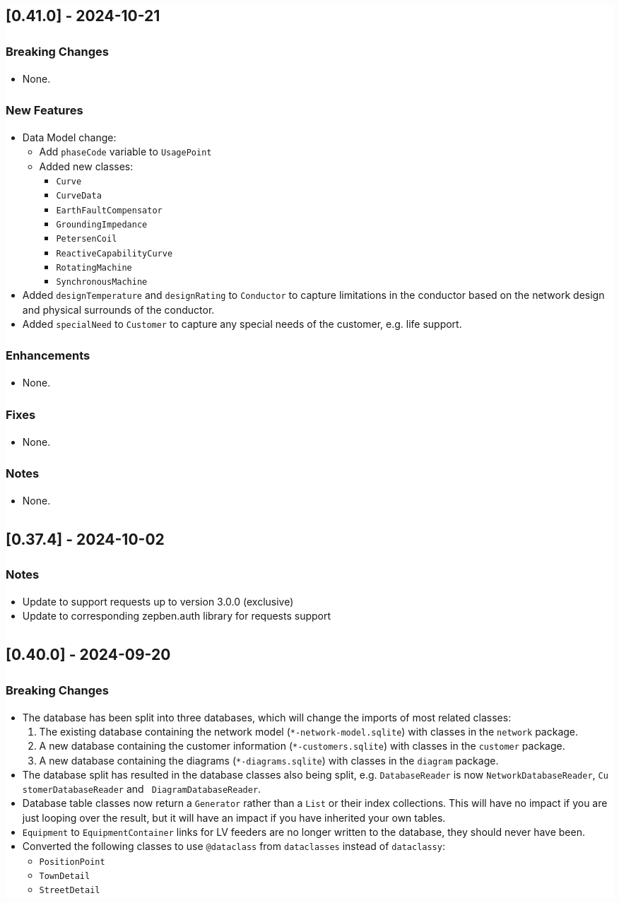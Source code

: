 ## [0.41.0] - 2024-10-21
### Breaking Changes
* None.

### New Features
* Data Model change:
  * Add `phaseCode` variable to `UsagePoint`
  * Added new classes:
    * `Curve`
    * `CurveData`
    * `EarthFaultCompensator`
    * `GroundingImpedance`
    * `PetersenCoil`
    * `ReactiveCapabilityCurve`
    * `RotatingMachine`
    * `SynchronousMachine`
* Added `designTemperature` and `designRating` to `Conductor` to capture limitations in the conductor based on the network design and physical surrounds of the
  conductor.
* Added `specialNeed` to `Customer` to capture any special needs of the customer, e.g. life support.

### Enhancements
* None.

### Fixes
* None.

### Notes
* None.

## [0.37.4] - 2024-10-02
### Notes
* Update to support requests up to version 3.0.0 (exclusive)
* Update to corresponding zepben.auth library for requests support

## [0.40.0] - 2024-09-20
### Breaking Changes
* The database has been split into three databases, which will change the imports of most related classes:
  1. The existing database containing the network model (`*-network-model.sqlite`) with classes in the `network` package.
  2. A new database containing the customer information (`*-customers.sqlite`) with classes in the `customer` package.
  3. A new database containing the diagrams (`*-diagrams.sqlite`) with classes in the `diagram` package.
* The database split has resulted in the database classes also being split, e.g. `DatabaseReader` is now `NetworkDatabaseReader`, `CustomerDatabaseReader` and `
  DiagramDatabaseReader`.
* Database table classes now return a `Generator` rather than a `List` or their index collections. This will have no impact if you are just looping over the
  result, but it will have an impact if you have inherited your own tables.
* `Equipment` to `EquipmentContainer` links for LV feeders are no longer written to the database, they should never have been.
* Converted the following classes to use `@dataclass` from `dataclasses` instead of `dataclassy`:
  * `PositionPoint`
  * `TownDetail`
  * `StreetDetail`